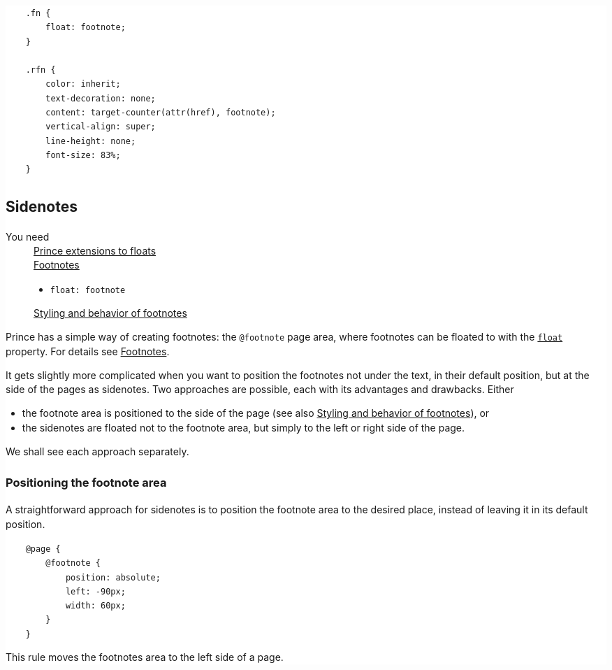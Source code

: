 ```
    .fn {
        float: footnote;
    }

    .rfn {
        color: inherit;
        text-decoration: none;
        content: target-counter(attr(href), footnote);
        vertical-align: super;
        line-height: none;
        font-size: 83%;
    }
```

Sidenotes
---------

<dl class="ingredients">
  <dt>You need</dt>
  <dd><a href="/doc/styling#prince-extensions-to-floats">Prince extensions to floats</a></dd>
  <dd>
<a href="/doc/styling#footnotes">Footnotes</a>
    <ul>
      <li><code>float: footnote</code></li>
    </ul>
  </dd>
  <dd><a href="/doc/styling#styling-and-behavior-of-footnotes">Styling and behavior of footnotes</a></dd>
</dl>

Prince has a simple way of creating footnotes: the `@footnote` page area, where footnotes can be floated to with the [`float`](css-props.md#prop-float) property. For details see [Footnotes](styling.md#footnotes).

It gets slightly more complicated when you want to position the footnotes not under the text, in their default position, but at the side of the pages as sidenotes. Two approaches are possible, each with its advantages and drawbacks. Either

-   the footnote area is positioned to the side of the page (see also [Styling and behavior of footnotes](styling.md#styling-and-behavior-of-footnotes)), or
-   the sidenotes are floated not to the footnote area, but simply to the left or right side of the page.

We shall see each approach separately.

### Positioning the footnote area

A straightforward approach for sidenotes is to position the footnote area to the desired place, instead of leaving it in its default position.

```
    @page {
        @footnote {
            position: absolute;
            left: -90px;
            width: 60px;
        }
    }
```
This rule moves the footnotes area to the left side of a page.
